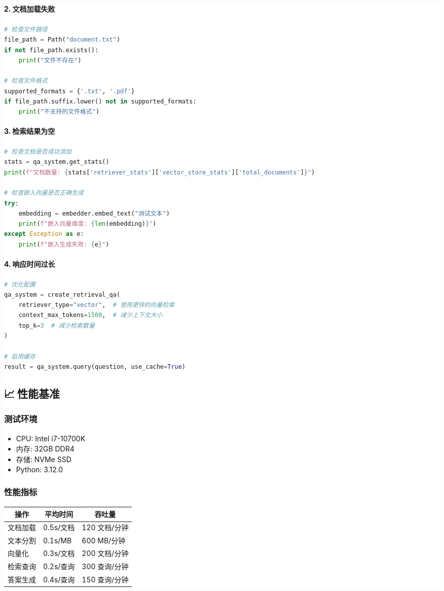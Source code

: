 #### 2. 文档加载失败
```python
# 检查文件路径
file_path = Path("document.txt")
if not file_path.exists():
    print("文件不存在")

# 检查文件格式
supported_formats = {'.txt', '.pdf'}
if file_path.suffix.lower() not in supported_formats:
    print("不支持的文件格式")
```

#### 3. 检索结果为空
```python
# 检查文档是否成功添加
stats = qa_system.get_stats()
print(f"文档数量: {stats['retriever_stats']['vector_store_stats']['total_documents']}")

# 检查嵌入向量是否正确生成
try:
    embedding = embedder.embed_text("测试文本")
    print(f"嵌入向量维度: {len(embedding)}")
except Exception as e:
    print(f"嵌入生成失败: {e}")
```

#### 4. 响应时间过长
```python
# 优化配置
qa_system = create_retrieval_qa(
    retriever_type="vector",  # 使用更快的向量检索
    context_max_tokens=1500,  # 减少上下文大小
    top_k=3  # 减少检索数量
)

# 启用缓存
result = qa_system.query(question, use_cache=True)
```

## 📈 性能基准

### 测试环境
- CPU: Intel i7-10700K
- 内存: 32GB DDR4
- 存储: NVMe SSD
- Python: 3.12.0

### 性能指标
| 操作 | 平均时间 | 吞吐量 |
|------|----------|--------|
| 文档加载 | 0.5s/文档 | 120 文档/分钟 |
| 文本分割 | 0.1s/MB | 600 MB/分钟 |
| 向量化 | 0.3s/文档 | 200 文档/分钟 |
| 检索查询 | 0.2s/查询 | 300 查询/分钟 |
| 答案生成 | 0.4s/查询 | 150 查询/分钟 |
